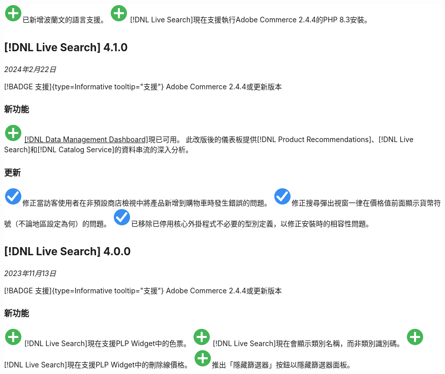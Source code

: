 ![New](../assets/new.svg)已新增波蘭文的語言支援。
![New](../assets/new.svg) [!DNL Live Search]現在支援執行Adobe Commerce 2.4.4的PHP 8.3安裝。

## [!DNL Live Search] 4.1.0

_2024年2月22日_

[!BADGE 支援]{type=Informative tooltip="支援"} Adobe Commerce 2.4.4或更新版本

### 新功能

![新增](../assets/new.svg) [[!DNL Data Management Dashboard]](https://experienceleague.adobe.com/en/docs/commerce-admin/systems/data-transfer/data-dashboard)現已可用。 此改版後的儀表板提供[!DNL Product Recommendations]、[!DNL Live Search]和[!DNL Catalog Service]的資料串流的深入分析。

### 更新

![修正](../assets/fix.svg)修正當訪客使用者在非預設商店檢視中將產品新增到購物車時發生錯誤的問題。
![修正](../assets/fix.svg)修正搜尋彈出視窗一律在價格值前面顯示貨幣符號（不論地區設定為何）的問題。
![修正](../assets/fix.svg)已移除已停用核心外掛程式不必要的型別定義，以修正安裝時的相容性問題。

## [!DNL Live Search] 4.0.0

_2023年11月13日_

[!BADGE 支援]{type=Informative tooltip="支援"} Adobe Commerce 2.4.4或更新版本

### 新功能

![新](../assets/new.svg) [!DNL Live Search]現在支援PLP Widget中的色票。
![新](../assets/new.svg) [!DNL Live Search]現在會顯示類別名稱，而非類別識別碼。
![新的](../assets/new.svg) [!DNL Live Search]現在支援PLP Widget中的刪除線價格。
![新](../assets/new.svg)推出「隱藏篩選器」按鈕以隱藏篩選器面板。
